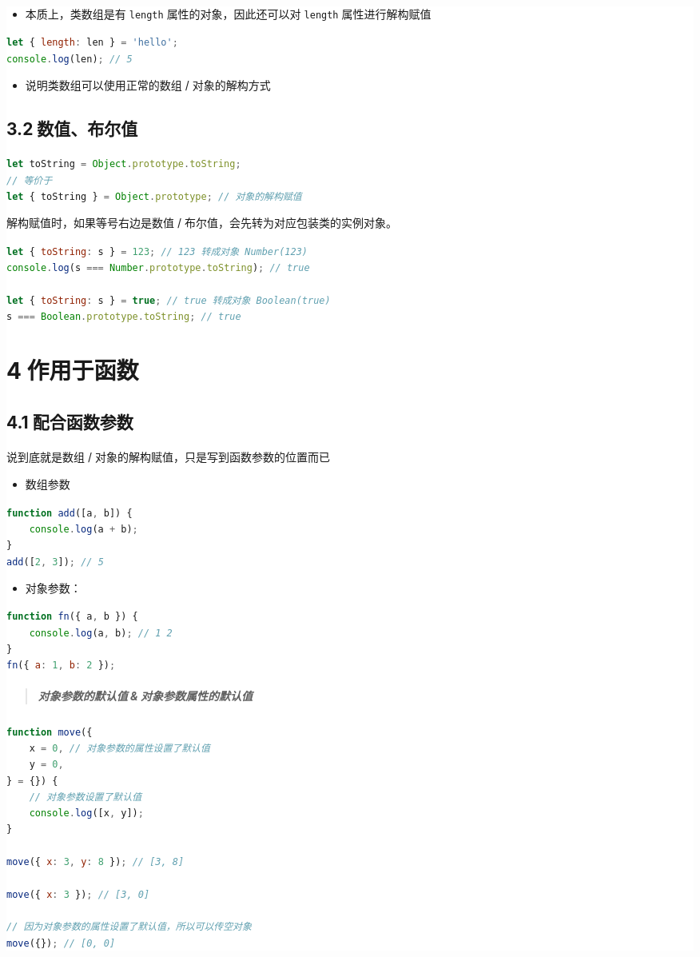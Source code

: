 -   本质上，类数组是有 `length` 属性的对象，因此还可以对 `length` 属性进行解构赋值

```js
let { length: len } = 'hello';
console.log(len); // 5
```

-   说明类数组可以使用正常的数组 / 对象的解构方式

## 3.2 数值、布尔值

```js
let toString = Object.prototype.toString;
// 等价于
let { toString } = Object.prototype; // 对象的解构赋值
```

解构赋值时，如果等号右边是数值 / 布尔值，会先转为对应包装类的实例对象。

```js
let { toString: s } = 123; // 123 转成对象 Number(123)
console.log(s === Number.prototype.toString); // true

let { toString: s } = true; // true 转成对象 Boolean(true)
s === Boolean.prototype.toString; // true
```

# 4 作用于函数

## 4.1 配合函数参数

说到底就是数组 / 对象的解构赋值，只是写到函数参数的位置而已

-   数组参数

```js
function add([a, b]) {
    console.log(a + b);
}
add([2, 3]); // 5
```

-   对象参数：

```js
function fn({ a, b }) {
    console.log(a, b); // 1 2
}
fn({ a: 1, b: 2 });
```

> ##### 对象参数的默认值 & 对象参数属性的默认值

```js
function move({
    x = 0, // 对象参数的属性设置了默认值
    y = 0,
} = {}) {
    // 对象参数设置了默认值
    console.log([x, y]);
}

move({ x: 3, y: 8 }); // [3, 8]

move({ x: 3 }); // [3, 0]

// 因为对象参数的属性设置了默认值，所以可以传空对象
move({}); // [0, 0]

```